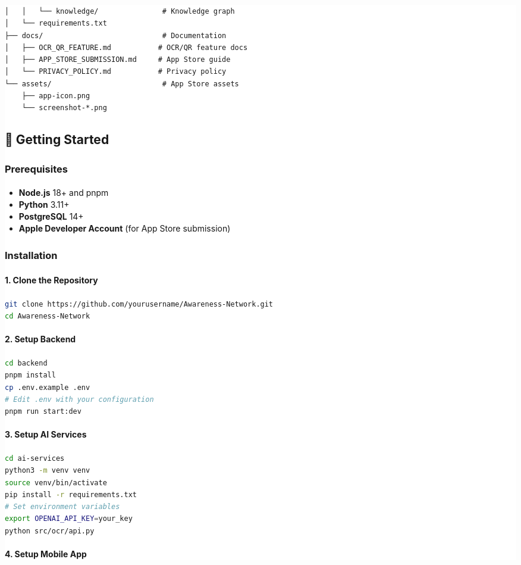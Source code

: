 ```
│   │   └── knowledge/               # Knowledge graph
│   └── requirements.txt
├── docs/                            # Documentation
│   ├── OCR_QR_FEATURE.md           # OCR/QR feature docs
│   ├── APP_STORE_SUBMISSION.md     # App Store guide
│   └── PRIVACY_POLICY.md           # Privacy policy
└── assets/                          # App Store assets
    ├── app-icon.png
    └── screenshot-*.png
```

## 🚀 Getting Started

### Prerequisites

- **Node.js** 18+ and pnpm
- **Python** 3.11+
- **PostgreSQL** 14+
- **Apple Developer Account** (for App Store submission)

### Installation

#### 1. Clone the Repository

```bash
git clone https://github.com/yourusername/Awareness-Network.git
cd Awareness-Network
```

#### 2. Setup Backend

```bash
cd backend
pnpm install
cp .env.example .env
# Edit .env with your configuration
pnpm run start:dev
```

#### 3. Setup AI Services

```bash
cd ai-services
python3 -m venv venv
source venv/bin/activate
pip install -r requirements.txt
# Set environment variables
export OPENAI_API_KEY=your_key
python src/ocr/api.py
```

#### 4. Setup Mobile App
